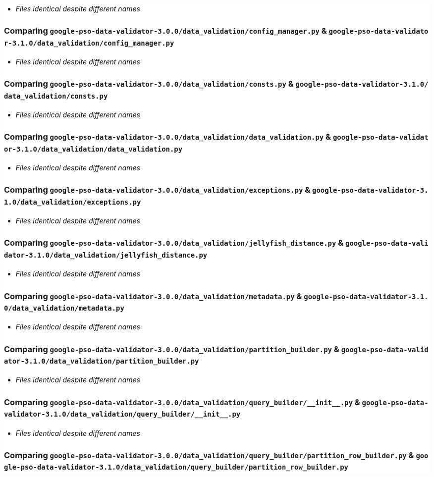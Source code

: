  * *Files identical despite different names*

### Comparing `google-pso-data-validator-3.0.0/data_validation/config_manager.py` & `google-pso-data-validator-3.1.0/data_validation/config_manager.py`

 * *Files identical despite different names*

### Comparing `google-pso-data-validator-3.0.0/data_validation/consts.py` & `google-pso-data-validator-3.1.0/data_validation/consts.py`

 * *Files identical despite different names*

### Comparing `google-pso-data-validator-3.0.0/data_validation/data_validation.py` & `google-pso-data-validator-3.1.0/data_validation/data_validation.py`

 * *Files identical despite different names*

### Comparing `google-pso-data-validator-3.0.0/data_validation/exceptions.py` & `google-pso-data-validator-3.1.0/data_validation/exceptions.py`

 * *Files identical despite different names*

### Comparing `google-pso-data-validator-3.0.0/data_validation/jellyfish_distance.py` & `google-pso-data-validator-3.1.0/data_validation/jellyfish_distance.py`

 * *Files identical despite different names*

### Comparing `google-pso-data-validator-3.0.0/data_validation/metadata.py` & `google-pso-data-validator-3.1.0/data_validation/metadata.py`

 * *Files identical despite different names*

### Comparing `google-pso-data-validator-3.0.0/data_validation/partition_builder.py` & `google-pso-data-validator-3.1.0/data_validation/partition_builder.py`

 * *Files identical despite different names*

### Comparing `google-pso-data-validator-3.0.0/data_validation/query_builder/__init__.py` & `google-pso-data-validator-3.1.0/data_validation/query_builder/__init__.py`

 * *Files identical despite different names*

### Comparing `google-pso-data-validator-3.0.0/data_validation/query_builder/partition_row_builder.py` & `google-pso-data-validator-3.1.0/data_validation/query_builder/partition_row_builder.py`
